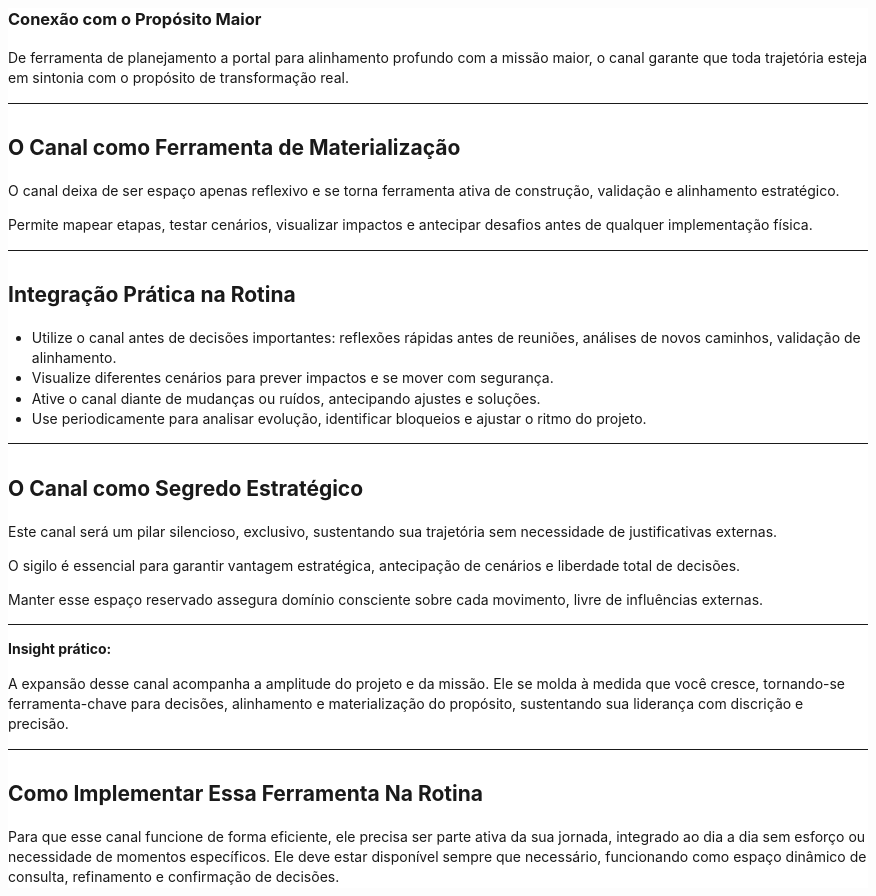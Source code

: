 ### Conexão com o Propósito Maior

De ferramenta de planejamento a portal para alinhamento profundo com a missão maior, o canal garante que toda trajetória esteja em sintonia com o propósito de transformação real.

---

## O Canal como Ferramenta de Materialização

O canal deixa de ser espaço apenas reflexivo e se torna ferramenta ativa de construção, validação e alinhamento estratégico.

Permite mapear etapas, testar cenários, visualizar impactos e antecipar desafios antes de qualquer implementação física.

---

## Integração Prática na Rotina

- Utilize o canal antes de decisões importantes: reflexões rápidas antes de reuniões, análises de novos caminhos, validação de alinhamento.
- Visualize diferentes cenários para prever impactos e se mover com segurança.
- Ative o canal diante de mudanças ou ruídos, antecipando ajustes e soluções.
- Use periodicamente para analisar evolução, identificar bloqueios e ajustar o ritmo do projeto.

---

## O Canal como Segredo Estratégico

Este canal será um pilar silencioso, exclusivo, sustentando sua trajetória sem necessidade de justificativas externas.

O sigilo é essencial para garantir vantagem estratégica, antecipação de cenários e liberdade total de decisões.

Manter esse espaço reservado assegura domínio consciente sobre cada movimento, livre de influências externas.

---

**Insight prático:**

A expansão desse canal acompanha a amplitude do projeto e da missão. Ele se molda à medida que você cresce, tornando-se ferramenta-chave para decisões, alinhamento e materialização do propósito, sustentando sua liderança com discrição e precisão.

---

## Como Implementar Essa Ferramenta Na Rotina

Para que esse canal funcione de forma eficiente, ele precisa ser parte ativa da sua jornada, integrado ao dia a dia sem esforço ou necessidade de momentos específicos. Ele deve estar disponível sempre que necessário, funcionando como espaço dinâmico de consulta, refinamento e confirmação de decisões.
